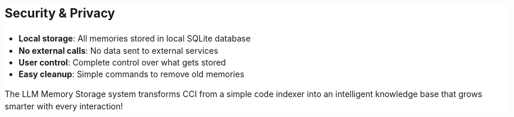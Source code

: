 ## Security & Privacy

- **Local storage**: All memories stored in local SQLite database
- **No external calls**: No data sent to external services
- **User control**: Complete control over what gets stored
- **Easy cleanup**: Simple commands to remove old memories

The LLM Memory Storage system transforms CCI from a simple code indexer into an intelligent knowledge base that grows smarter with every interaction!